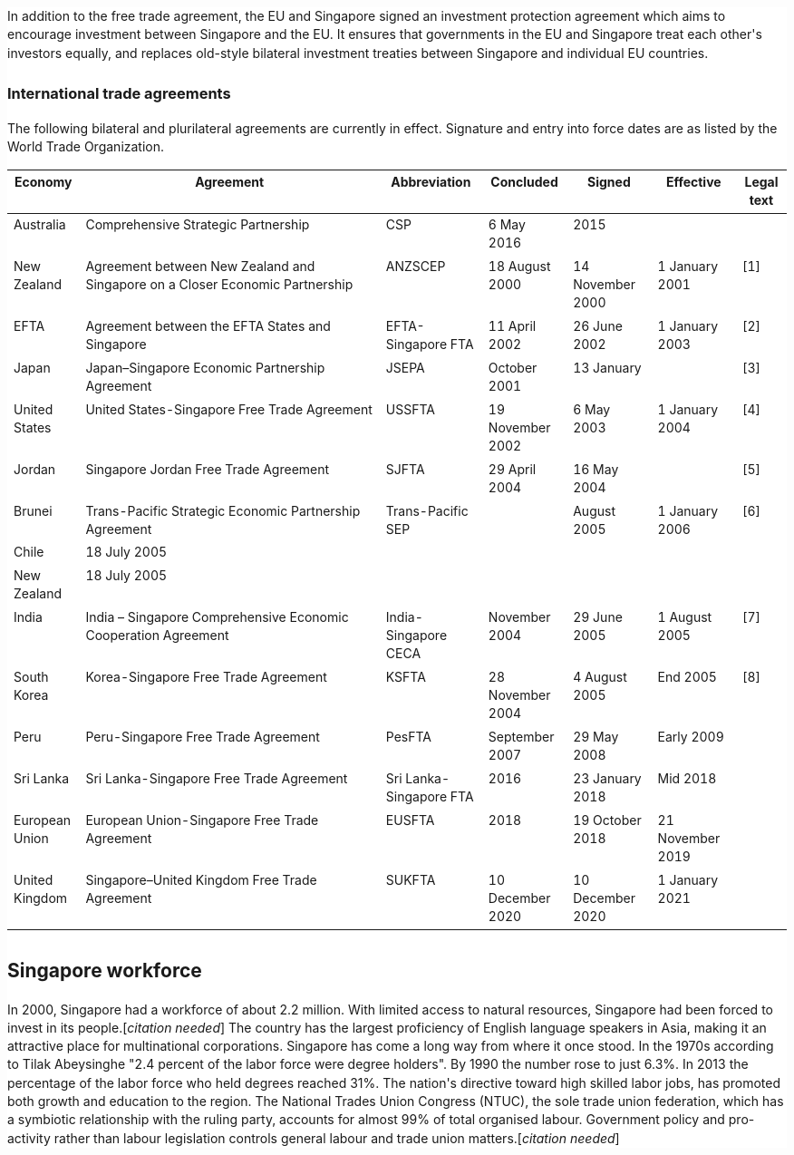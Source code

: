 In addition to the free trade agreement, the EU and Singapore signed an
investment protection agreement which aims to encourage investment between
Singapore and the EU. It ensures that governments in the EU and Singapore
treat each other's investors equally, and replaces old-style bilateral
investment treaties between Singapore and individual EU countries.

### International trade agreements

The following bilateral and plurilateral agreements are currently in effect.
Signature and entry into force dates are as listed by the World Trade
Organization.

Economy | Agreement | Abbreviation | Concluded | Signed | Effective | Legal text   
---|---|---|---|---|---|---  
Australia | Comprehensive Strategic Partnership | CSP | 6 May 2016 | 2015 |  |   
New Zealand | Agreement between New Zealand and Singapore on a Closer Economic Partnership | ANZSCEP | 18 August 2000 | 14 November 2000 | 1 January 2001 | [1]  
EFTA | Agreement between the EFTA States and Singapore | EFTA-Singapore FTA | 11 April 2002 | 26 June 2002 | 1 January 2003 | [2]  
Japan | Japan–Singapore Economic Partnership Agreement | JSEPA | October 2001 | 13 January |  | [3]  
United States | United States-Singapore Free Trade Agreement | USSFTA | 19 November 2002 | 6 May 2003 | 1 January 2004 | [4]  
Jordan | Singapore Jordan Free Trade Agreement | SJFTA | 29 April 2004 | 16 May 2004 |  | [5]  
Brunei | Trans-Pacific Strategic Economic Partnership Agreement | Trans-Pacific SEP |  | August 2005 | 1 January 2006 | [6]  
Chile | 18 July 2005   
New Zealand | 18 July 2005   
India | India – Singapore Comprehensive Economic Cooperation Agreement | India-Singapore CECA | November 2004 | 29 June 2005 | 1 August 2005 | [7]  
South Korea | Korea-Singapore Free Trade Agreement | KSFTA | 28 November 2004 | 4 August 2005 | End 2005 | [8]  
Peru | Peru-Singapore Free Trade Agreement | PesFTA | September 2007 | 29 May 2008 | Early 2009 |   
Sri Lanka | Sri Lanka-Singapore Free Trade Agreement | Sri Lanka-Singapore FTA | 2016 | 23 January 2018 | Mid 2018 |   
European Union | European Union-Singapore Free Trade Agreement | EUSFTA  | 2018  | 19 October 2018  | 21 November 2019  |   
United Kingdom | Singapore–United Kingdom Free Trade Agreement | SUKFTA  | 10 December 2020  | 10 December 2020  | 1 January 2021  |   
  
## Singapore workforce

In 2000, Singapore had a workforce of about 2.2 million. With limited access
to natural resources, Singapore had been forced to invest in its
people.[_citation needed_] The country has the largest proficiency of English
language speakers in Asia, making it an attractive place for multinational
corporations. Singapore has come a long way from where it once stood. In the
1970s according to Tilak Abeysinghe "2.4 percent of the labor force were
degree holders". By 1990 the number rose to just 6.3%. In 2013 the percentage
of the labor force who held degrees reached 31%. The nation's directive toward
high skilled labor jobs, has promoted both growth and education to the region.
The National Trades Union Congress (NTUC), the sole trade union federation,
which has a symbiotic relationship with the ruling party, accounts for almost
99% of total organised labour. Government policy and pro-activity rather than
labour legislation controls general labour and trade union matters.[_citation
needed_]

